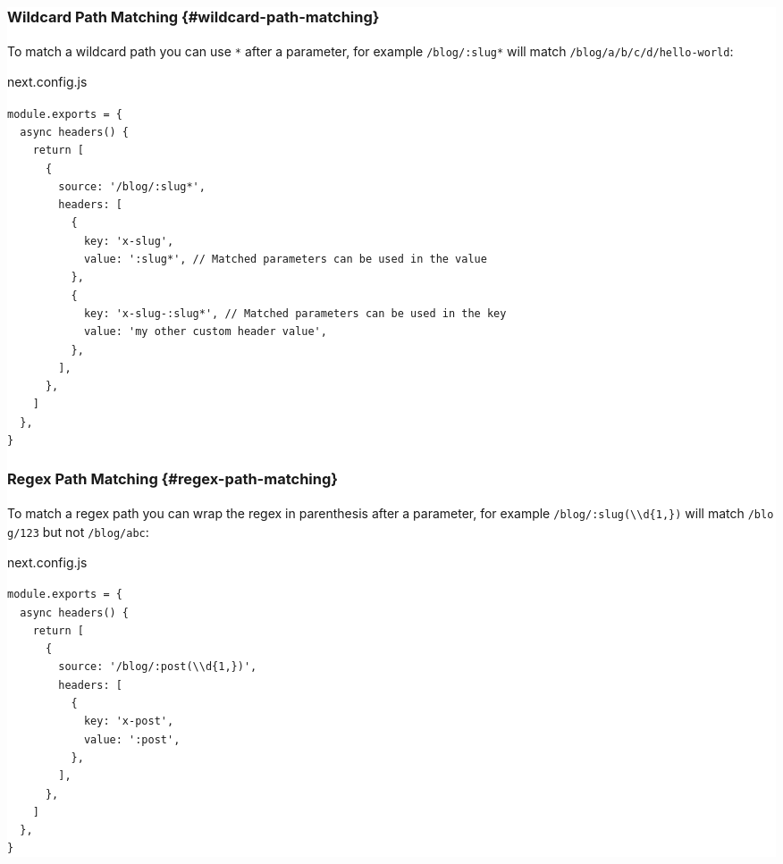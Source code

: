 ### Wildcard Path Matching {#wildcard-path-matching}

To match a wildcard path you can use `*` after a parameter, for example `/blog/:slug*` will match `/blog/a/b/c/d/hello-world`:


next.config.js
```
module.exports = {
  async headers() {
    return [
      {
        source: '/blog/:slug*',
        headers: [
          {
            key: 'x-slug',
            value: ':slug*', // Matched parameters can be used in the value
          },
          {
            key: 'x-slug-:slug*', // Matched parameters can be used in the key
            value: 'my other custom header value',
          },
        ],
      },
    ]
  },
}
```

### Regex Path Matching {#regex-path-matching}

To match a regex path you can wrap the regex in parenthesis after a parameter, for example `/blog/:slug(\\d{1,})` will match `/blog/123` but not `/blog/abc`:


next.config.js
```
module.exports = {
  async headers() {
    return [
      {
        source: '/blog/:post(\\d{1,})',
        headers: [
          {
            key: 'x-post',
            value: ':post',
          },
        ],
      },
    ]
  },
}
```
